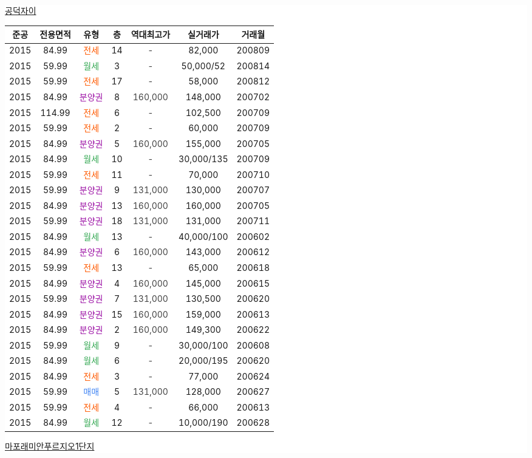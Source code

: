 
[공덕자이](https://search.naver.com/search.naver?query=%EC%84%9C%EC%9A%B8%ED%8A%B9%EB%B3%84%EC%8B%9C+%EB%A7%88%ED%8F%AC%EA%B5%AC+%EC%95%84%ED%98%84%EB%8F%99+%EA%B3%B5%EB%8D%95%EC%9E%90%EC%9D%B4)

|준공|전용면적|유형|층|역대최고가|실거래가|거래월|
|:---:|:---:|:---:|:---:|:---:|:---:|:---:|
|2015|84.99|<span style="color:#ff5a00">전세</span>|14|<span style="color:#444444">-</span>|82,000|200809|
|2015|59.99|<span style="color:#34a853">월세</span>|3|<span style="color:#444444">-</span>|50,000/52|200814|
|2015|59.99|<span style="color:#ff5a00">전세</span>|17|<span style="color:#444444">-</span>|58,000|200812|
|2015|84.99|<span style="color:#9C11A5">분양권</span>|8|<span style="color:#444444">160,000</span>|148,000|200702|
|2015|114.99|<span style="color:#ff5a00">전세</span>|6|<span style="color:#444444">-</span>|102,500|200709|
|2015|59.99|<span style="color:#ff5a00">전세</span>|2|<span style="color:#444444">-</span>|60,000|200709|
|2015|84.99|<span style="color:#9C11A5">분양권</span>|5|<span style="color:#444444">160,000</span>|155,000|200705|
|2015|84.99|<span style="color:#34a853">월세</span>|10|<span style="color:#444444">-</span>|30,000/135|200709|
|2015|59.99|<span style="color:#ff5a00">전세</span>|11|<span style="color:#444444">-</span>|70,000|200710|
|2015|59.99|<span style="color:#9C11A5">분양권</span>|9|<span style="color:#444444">131,000</span>|130,000|200707|
|2015|84.99|<span style="color:#9C11A5">분양권</span>|13|<span style="color:#444444">160,000</span>|160,000|200705|
|2015|59.99|<span style="color:#9C11A5">분양권</span>|18|<span style="color:#444444">131,000</span>|131,000|200711|
|2015|84.99|<span style="color:#34a853">월세</span>|13|<span style="color:#444444">-</span>|40,000/100|200602|
|2015|84.99|<span style="color:#9C11A5">분양권</span>|6|<span style="color:#444444">160,000</span>|143,000|200612|
|2015|59.99|<span style="color:#ff5a00">전세</span>|13|<span style="color:#444444">-</span>|65,000|200618|
|2015|84.99|<span style="color:#9C11A5">분양권</span>|4|<span style="color:#444444">160,000</span>|145,000|200615|
|2015|59.99|<span style="color:#9C11A5">분양권</span>|7|<span style="color:#444444">131,000</span>|130,500|200620|
|2015|84.99|<span style="color:#9C11A5">분양권</span>|15|<span style="color:#444444">160,000</span>|159,000|200613|
|2015|84.99|<span style="color:#9C11A5">분양권</span>|2|<span style="color:#444444">160,000</span>|149,300|200622|
|2015|59.99|<span style="color:#34a853">월세</span>|9|<span style="color:#444444">-</span>|30,000/100|200608|
|2015|84.99|<span style="color:#34a853">월세</span>|6|<span style="color:#444444">-</span>|20,000/195|200620|
|2015|84.99|<span style="color:#ff5a00">전세</span>|3|<span style="color:#444444">-</span>|77,000|200624|
|2015|59.99|<span style="color:#4285f3">매매</span>|5|<span style="color:#444444">131,000</span>|128,000|200627|
|2015|59.99|<span style="color:#ff5a00">전세</span>|4|<span style="color:#444444">-</span>|66,000|200613|
|2015|84.99|<span style="color:#34a853">월세</span>|12|<span style="color:#444444">-</span>|10,000/190|200628|

[마포래미안푸르지오1단지](https://search.naver.com/search.naver?query=%EC%84%9C%EC%9A%B8%ED%8A%B9%EB%B3%84%EC%8B%9C+%EB%A7%88%ED%8F%AC%EA%B5%AC+%EC%95%84%ED%98%84%EB%8F%99+%EB%A7%88%ED%8F%AC%EB%9E%98%EB%AF%B8%EC%95%88%ED%91%B8%EB%A5%B4%EC%A7%80%EC%98%A41%EB%8B%A8%EC%A7%80)
